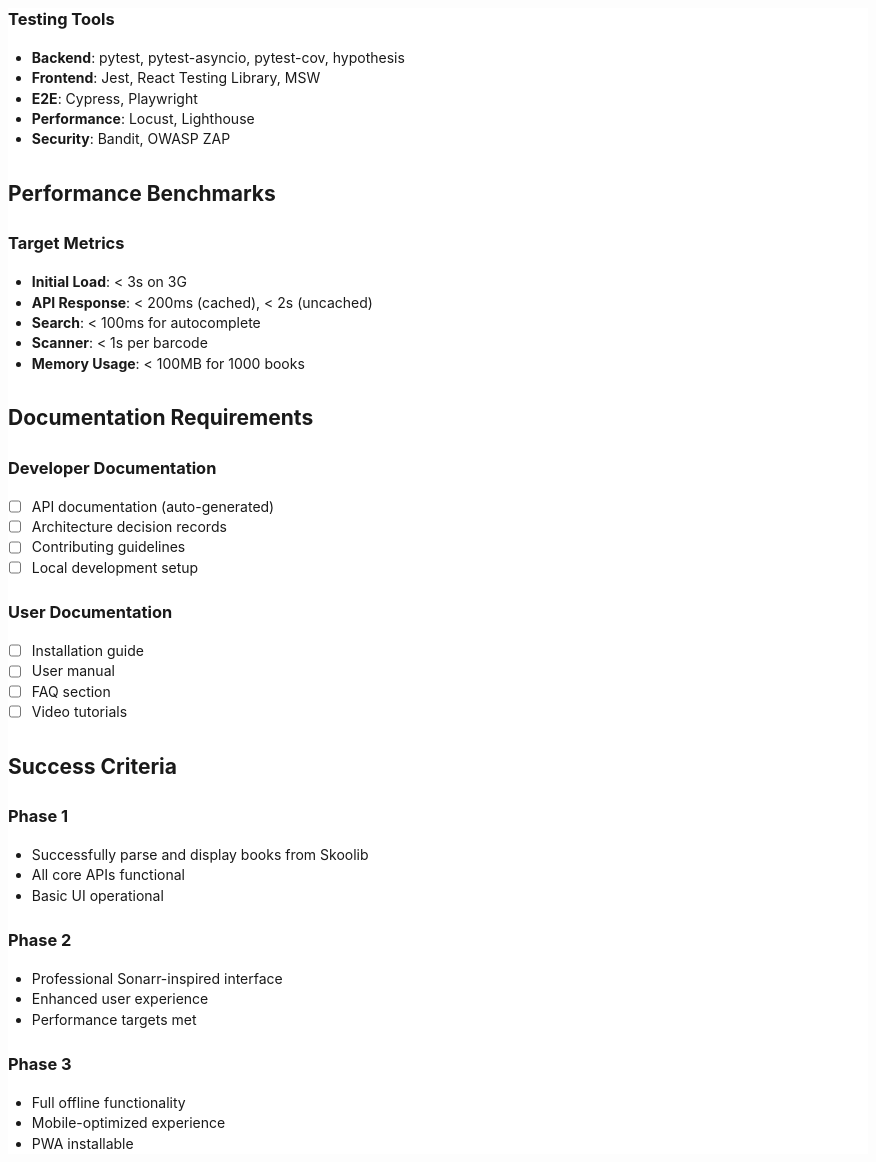 ### Testing Tools
- **Backend**: pytest, pytest-asyncio, pytest-cov, hypothesis
- **Frontend**: Jest, React Testing Library, MSW
- **E2E**: Cypress, Playwright
- **Performance**: Locust, Lighthouse
- **Security**: Bandit, OWASP ZAP

## Performance Benchmarks

### Target Metrics
- **Initial Load**: < 3s on 3G
- **API Response**: < 200ms (cached), < 2s (uncached)
- **Search**: < 100ms for autocomplete
- **Scanner**: < 1s per barcode
- **Memory Usage**: < 100MB for 1000 books

## Documentation Requirements

### Developer Documentation
- [ ] API documentation (auto-generated)
- [ ] Architecture decision records
- [ ] Contributing guidelines
- [ ] Local development setup

### User Documentation
- [ ] Installation guide
- [ ] User manual
- [ ] FAQ section
- [ ] Video tutorials

## Success Criteria

### Phase 1
- Successfully parse and display books from Skoolib
- All core APIs functional
- Basic UI operational

### Phase 2
- Professional Sonarr-inspired interface
- Enhanced user experience
- Performance targets met

### Phase 3
- Full offline functionality
- Mobile-optimized experience
- PWA installable
